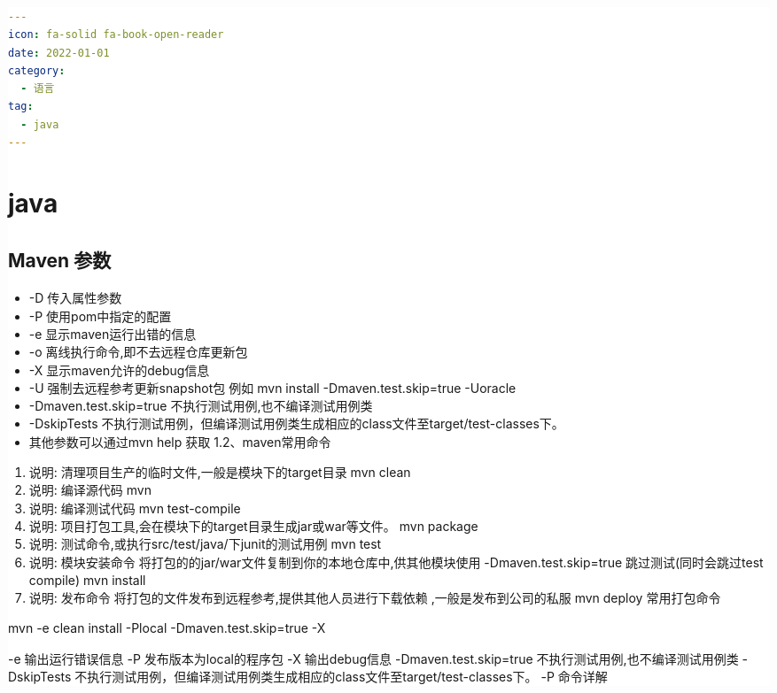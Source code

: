 ```yaml
---
icon: fa-solid fa-book-open-reader
date: 2022-01-01
category:
  - 语言
tag:
  - java
---
```


# java

## Maven 参数

* -D 传入属性参数
* -P 使用pom中指定的配置
* -e 显示maven运行出错的信息 
* -o 离线执行命令,即不去远程仓库更新包 
* -X 显示maven允许的debug信息 
* -U 强制去远程参考更新snapshot包 
例如 mvn install -Dmaven.test.skip=true -Uoracle 
* -Dmaven.test.skip=true 不执行测试用例,也不编译测试用例类
* -DskipTests 不执行测试用例，但编译测试用例类生成相应的class文件至target/test-classes下。
* 其他参数可以通过mvn help 获取
1.2、maven常用命令

1. 说明: 清理项目生产的临时文件,一般是模块下的target目录
mvn clean
1. 说明: 编译源代码
mvn
1. 说明: 编译测试代码
mvn test-compile
1. 说明: 项目打包工具,会在模块下的target目录生成jar或war等文件。
mvn package
1. 说明: 测试命令,或执行src/test/java/下junit的测试用例
mvn test
1. 说明: 模块安装命令 将打包的的jar/war文件复制到你的本地仓库中,供其他模块使用 -Dmaven.test.skip=true 跳过测试(同时会跳过test compile)
mvn install
1. 说明: 发布命令 将打包的文件发布到远程参考,提供其他人员进行下载依赖 ,一般是发布到公司的私服
mvn deploy
常用打包命令

mvn -e clean install -Plocal -Dmaven.test.skip=true -X

-e 输出运行错误信息
-P 发布版本为local的程序包
-X 输出debug信息
-Dmaven.test.skip=true 不执行测试用例,也不编译测试用例类
-DskipTests 不执行测试用例，但编译测试用例类生成相应的class文件至target/test-classes下。
-P 命令详解
